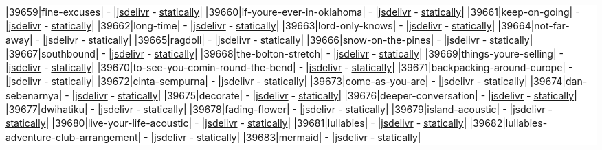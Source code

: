 |39659|fine-excuses| - |[jsdelivr](https://cdn.jsdelivr.net/gh/dbchord/c2-3-6/35001-40000/39501-40000/fine-excuses.png) - [statically](https://cdn.statically.io/gh/dbchord/c2-3-6/i/35001-40000/39501-40000/fine-excuses.png)|
|39660|if-youre-ever-in-oklahoma| - |[jsdelivr](https://cdn.jsdelivr.net/gh/dbchord/c2-3-6/35001-40000/39501-40000/if-youre-ever-in-oklahoma.png) - [statically](https://cdn.statically.io/gh/dbchord/c2-3-6/i/35001-40000/39501-40000/if-youre-ever-in-oklahoma.png)|
|39661|keep-on-going| - |[jsdelivr](https://cdn.jsdelivr.net/gh/dbchord/c2-3-6/35001-40000/39501-40000/keep-on-going.png) - [statically](https://cdn.statically.io/gh/dbchord/c2-3-6/i/35001-40000/39501-40000/keep-on-going.png)|
|39662|long-time| - |[jsdelivr](https://cdn.jsdelivr.net/gh/dbchord/c2-3-6/35001-40000/39501-40000/long-time.png) - [statically](https://cdn.statically.io/gh/dbchord/c2-3-6/i/35001-40000/39501-40000/long-time.png)|
|39663|lord-only-knows| - |[jsdelivr](https://cdn.jsdelivr.net/gh/dbchord/c2-3-6/35001-40000/39501-40000/lord-only-knows.png) - [statically](https://cdn.statically.io/gh/dbchord/c2-3-6/i/35001-40000/39501-40000/lord-only-knows.png)|
|39664|not-far-away| - |[jsdelivr](https://cdn.jsdelivr.net/gh/dbchord/c2-3-6/35001-40000/39501-40000/not-far-away.png) - [statically](https://cdn.statically.io/gh/dbchord/c2-3-6/i/35001-40000/39501-40000/not-far-away.png)|
|39665|ragdoll| - |[jsdelivr](https://cdn.jsdelivr.net/gh/dbchord/c2-3-6/35001-40000/39501-40000/ragdoll.png) - [statically](https://cdn.statically.io/gh/dbchord/c2-3-6/i/35001-40000/39501-40000/ragdoll.png)|
|39666|snow-on-the-pines| - |[jsdelivr](https://cdn.jsdelivr.net/gh/dbchord/c2-3-6/35001-40000/39501-40000/snow-on-the-pines.png) - [statically](https://cdn.statically.io/gh/dbchord/c2-3-6/i/35001-40000/39501-40000/snow-on-the-pines.png)|
|39667|southbound| - |[jsdelivr](https://cdn.jsdelivr.net/gh/dbchord/c2-3-6/35001-40000/39501-40000/southbound.png) - [statically](https://cdn.statically.io/gh/dbchord/c2-3-6/i/35001-40000/39501-40000/southbound.png)|
|39668|the-bolton-stretch| - |[jsdelivr](https://cdn.jsdelivr.net/gh/dbchord/c2-3-6/35001-40000/39501-40000/the-bolton-stretch.png) - [statically](https://cdn.statically.io/gh/dbchord/c2-3-6/i/35001-40000/39501-40000/the-bolton-stretch.png)|
|39669|things-youre-selling| - |[jsdelivr](https://cdn.jsdelivr.net/gh/dbchord/c2-3-6/35001-40000/39501-40000/things-youre-selling.png) - [statically](https://cdn.statically.io/gh/dbchord/c2-3-6/i/35001-40000/39501-40000/things-youre-selling.png)|
|39670|to-see-you-comin-round-the-bend| - |[jsdelivr](https://cdn.jsdelivr.net/gh/dbchord/c2-3-6/35001-40000/39501-40000/to-see-you-comin-round-the-bend.png) - [statically](https://cdn.statically.io/gh/dbchord/c2-3-6/i/35001-40000/39501-40000/to-see-you-comin-round-the-bend.png)|
|39671|backpacking-around-europe| - |[jsdelivr](https://cdn.jsdelivr.net/gh/dbchord/c2-3-6/35001-40000/39501-40000/backpacking-around-europe.png) - [statically](https://cdn.statically.io/gh/dbchord/c2-3-6/i/35001-40000/39501-40000/backpacking-around-europe.png)|
|39672|cinta-sempurna| - |[jsdelivr](https://cdn.jsdelivr.net/gh/dbchord/c2-3-6/35001-40000/39501-40000/cinta-sempurna.png) - [statically](https://cdn.statically.io/gh/dbchord/c2-3-6/i/35001-40000/39501-40000/cinta-sempurna.png)|
|39673|come-as-you-are| - |[jsdelivr](https://cdn.jsdelivr.net/gh/dbchord/c2-3-6/35001-40000/39501-40000/come-as-you-are.png) - [statically](https://cdn.statically.io/gh/dbchord/c2-3-6/i/35001-40000/39501-40000/come-as-you-are.png)|
|39674|dan-sebenarnya| - |[jsdelivr](https://cdn.jsdelivr.net/gh/dbchord/c2-3-6/35001-40000/39501-40000/dan-sebenarnya.png) - [statically](https://cdn.statically.io/gh/dbchord/c2-3-6/i/35001-40000/39501-40000/dan-sebenarnya.png)|
|39675|decorate| - |[jsdelivr](https://cdn.jsdelivr.net/gh/dbchord/c2-3-6/35001-40000/39501-40000/decorate.png) - [statically](https://cdn.statically.io/gh/dbchord/c2-3-6/i/35001-40000/39501-40000/decorate.png)|
|39676|deeper-conversation| - |[jsdelivr](https://cdn.jsdelivr.net/gh/dbchord/c2-3-6/35001-40000/39501-40000/deeper-conversation.png) - [statically](https://cdn.statically.io/gh/dbchord/c2-3-6/i/35001-40000/39501-40000/deeper-conversation.png)|
|39677|dwihatiku| - |[jsdelivr](https://cdn.jsdelivr.net/gh/dbchord/c2-3-6/35001-40000/39501-40000/dwihatiku.png) - [statically](https://cdn.statically.io/gh/dbchord/c2-3-6/i/35001-40000/39501-40000/dwihatiku.png)|
|39678|fading-flower| - |[jsdelivr](https://cdn.jsdelivr.net/gh/dbchord/c2-3-6/35001-40000/39501-40000/fading-flower.png) - [statically](https://cdn.statically.io/gh/dbchord/c2-3-6/i/35001-40000/39501-40000/fading-flower.png)|
|39679|island-acoustic| - |[jsdelivr](https://cdn.jsdelivr.net/gh/dbchord/c2-3-6/35001-40000/39501-40000/island-acoustic.png) - [statically](https://cdn.statically.io/gh/dbchord/c2-3-6/i/35001-40000/39501-40000/island-acoustic.png)|
|39680|live-your-life-acoustic| - |[jsdelivr](https://cdn.jsdelivr.net/gh/dbchord/c2-3-6/35001-40000/39501-40000/live-your-life-acoustic.png) - [statically](https://cdn.statically.io/gh/dbchord/c2-3-6/i/35001-40000/39501-40000/live-your-life-acoustic.png)|
|39681|lullabies| - |[jsdelivr](https://cdn.jsdelivr.net/gh/dbchord/c2-3-6/35001-40000/39501-40000/lullabies.png) - [statically](https://cdn.statically.io/gh/dbchord/c2-3-6/i/35001-40000/39501-40000/lullabies.png)|
|39682|lullabies-adventure-club-arrangement| - |[jsdelivr](https://cdn.jsdelivr.net/gh/dbchord/c2-3-6/35001-40000/39501-40000/lullabies-adventure-club-arrangement.png) - [statically](https://cdn.statically.io/gh/dbchord/c2-3-6/i/35001-40000/39501-40000/lullabies-adventure-club-arrangement.png)|
|39683|mermaid| - |[jsdelivr](https://cdn.jsdelivr.net/gh/dbchord/c2-3-6/35001-40000/39501-40000/mermaid.png) - [statically](https://cdn.statically.io/gh/dbchord/c2-3-6/i/35001-40000/39501-40000/mermaid.png)|